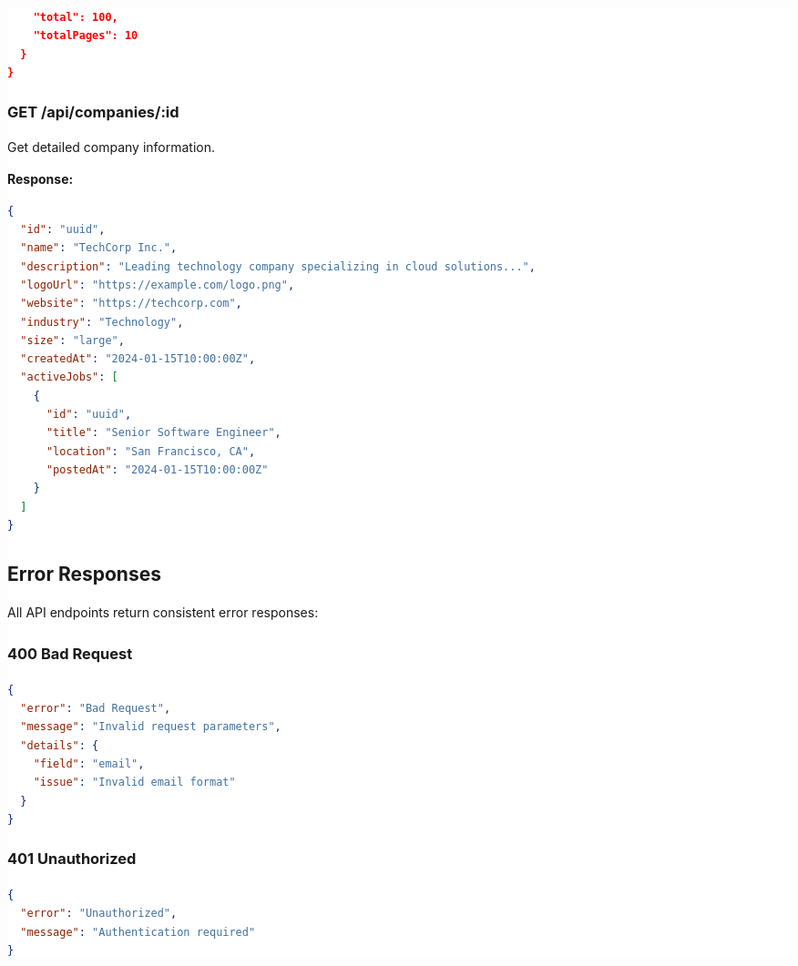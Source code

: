 ```json
    "total": 100,
    "totalPages": 10
  }
}
```

### GET /api/companies/:id
Get detailed company information.

**Response:**
```json
{
  "id": "uuid",
  "name": "TechCorp Inc.",
  "description": "Leading technology company specializing in cloud solutions...",
  "logoUrl": "https://example.com/logo.png",
  "website": "https://techcorp.com",
  "industry": "Technology",
  "size": "large",
  "createdAt": "2024-01-15T10:00:00Z",
  "activeJobs": [
    {
      "id": "uuid",
      "title": "Senior Software Engineer",
      "location": "San Francisco, CA",
      "postedAt": "2024-01-15T10:00:00Z"
    }
  ]
}
```

## Error Responses

All API endpoints return consistent error responses:

### 400 Bad Request
```json
{
  "error": "Bad Request",
  "message": "Invalid request parameters",
  "details": {
    "field": "email",
    "issue": "Invalid email format"
  }
}
```

### 401 Unauthorized
```json
{
  "error": "Unauthorized",
  "message": "Authentication required"
}
```
